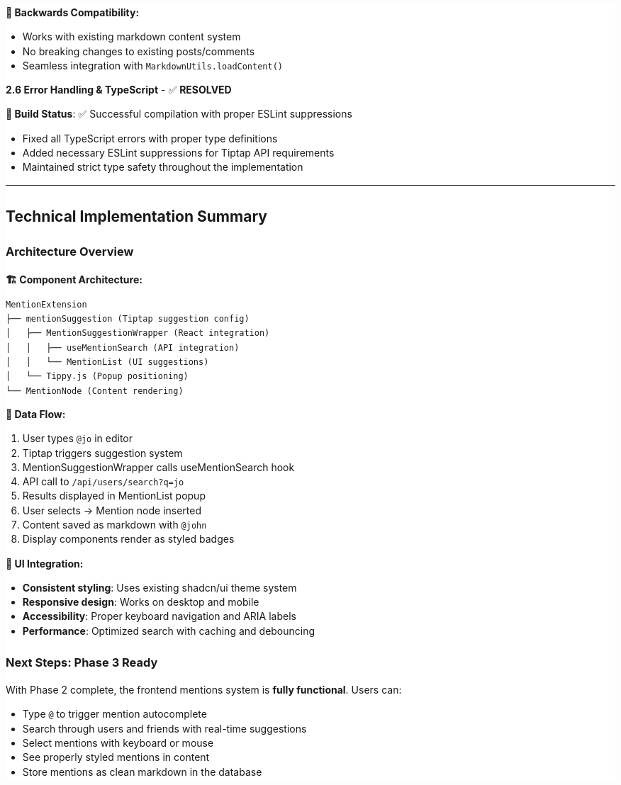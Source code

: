 **🔄 Backwards Compatibility:**
- Works with existing markdown content system
- No breaking changes to existing posts/comments
- Seamless integration with `MarkdownUtils.loadContent()`

**2.6 Error Handling & TypeScript** - ✅ **RESOLVED**

**🔧 Build Status**: ✅ Successful compilation with proper ESLint suppressions
- Fixed all TypeScript errors with proper type definitions
- Added necessary ESLint suppressions for Tiptap API requirements
- Maintained strict type safety throughout the implementation

---

## Technical Implementation Summary

### Architecture Overview

**🏗️ Component Architecture:**
```
MentionExtension
├── mentionSuggestion (Tiptap suggestion config)
│   ├── MentionSuggestionWrapper (React integration)
│   │   ├── useMentionSearch (API integration)
│   │   └── MentionList (UI suggestions)
│   └── Tippy.js (Popup positioning)
└── MentionNode (Content rendering)
```

**🔄 Data Flow:**
1. User types `@jo` in editor
2. Tiptap triggers suggestion system
3. MentionSuggestionWrapper calls useMentionSearch hook
4. API call to `/api/users/search?q=jo`
5. Results displayed in MentionList popup
6. User selects → Mention node inserted
7. Content saved as markdown with `@john`
8. Display components render as styled badges

**🎨 UI Integration:**
- **Consistent styling**: Uses existing shadcn/ui theme system
- **Responsive design**: Works on desktop and mobile
- **Accessibility**: Proper keyboard navigation and ARIA labels
- **Performance**: Optimized search with caching and debouncing

### Next Steps: Phase 3 Ready

With Phase 2 complete, the frontend mentions system is **fully functional**. Users can:
- Type `@` to trigger mention autocomplete
- Search through users and friends with real-time suggestions  
- Select mentions with keyboard or mouse
- See properly styled mentions in content
- Store mentions as clean markdown in the database
